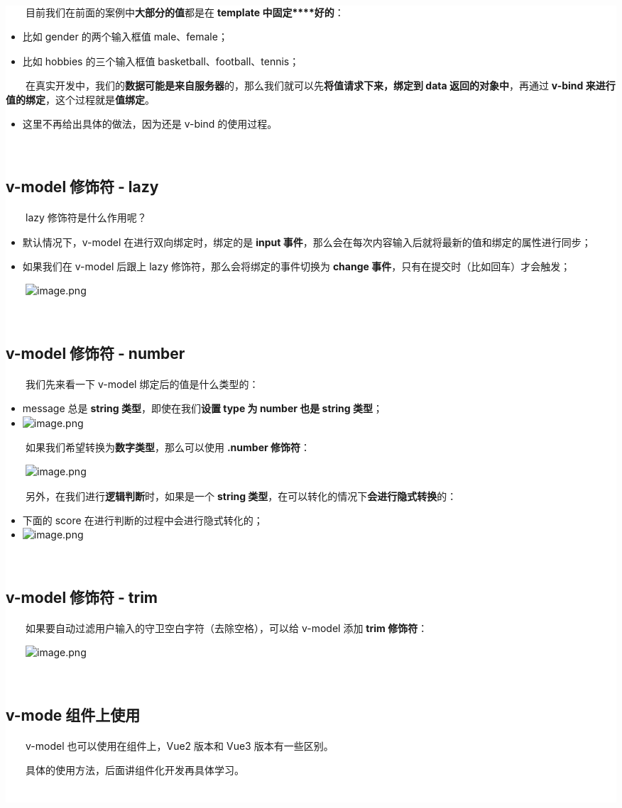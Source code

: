 　　目前我们在前面的案例中**大部分的值**都是在 **template 中固定****好的**：

* 比如 gender 的两个输入框值 male、female；

* 比如 hobbies 的三个输入框值 basketball、football、tennis；

　　在真实开发中，我们的**数据可能是来自服务器**的，那么我们就可以先**将值请求下来，绑定到 data 返回的对象中**，再通过 **v-bind 来进行值的绑定**，这个过程就是**值绑定**。

* 这里不再给出具体的做法，因为还是 v-bind 的使用过程。

　　

## v-model 修饰符 - lazy

　　lazy 修饰符是什么作用呢？

* 默认情况下，v-model 在进行双向绑定时，绑定的是 **input 事件**，那么会在每次内容输入后就将最新的值和绑定的属性进行同步；

* 如果我们在 v-model 后跟上 lazy 修饰符，那么会将绑定的事件切换为 **change 事件**，只有在提交时（比如回车）才会触发；

　　![image.png](image-20211129142407-dvyv15q.png)

　　

## v-model 修饰符 - number

　　我们先来看一下 v-model 绑定后的值是什么类型的：

* message 总是 **string 类型**，即使在我们**设置 type 为 number 也是 string 类型**；
* ![image.png](image-20211115104632-9p772e9.png)

　　如果我们希望转换为**数字类型**，那么可以使用 **.number 修饰符**：

　　![image.png](image-20211129142418-wnpvxym.png)

　　另外，在我们进行**逻辑判断**时，如果是一个 **string 类型**，在可以转化的情况下**会进行隐式转换**的：

* 下面的 score 在进行判断的过程中会进行隐式转化的；
* ![image.png](image-20211129142423-vshxqr9.png)

　　

## v-model 修饰符 - trim

　　如果要自动过滤用户输入的守卫空白字符（去除空格），可以给 v-model 添加 **trim 修饰符**：

　　![image.png](image-20211129142430-b0cjiui.png)

　　

## v-mode 组件上使用

　　v-model 也可以使用在组件上，Vue2 版本和 Vue3 版本有一些区别。

　　具体的使用方法，后面讲组件化开发再具体学习。

　　

